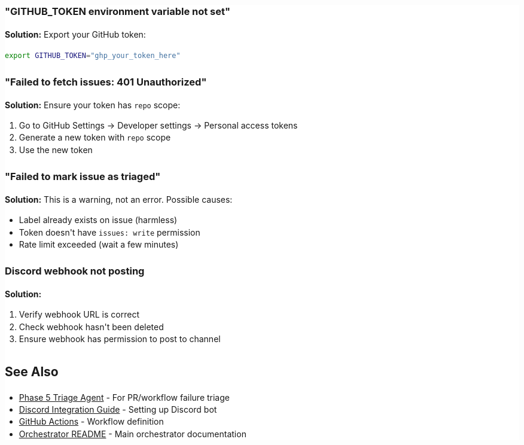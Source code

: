 ### "GITHUB_TOKEN environment variable not set"

**Solution:** Export your GitHub token:
```bash
export GITHUB_TOKEN="ghp_your_token_here"
```

### "Failed to fetch issues: 401 Unauthorized"

**Solution:** Ensure your token has `repo` scope:
1. Go to GitHub Settings → Developer settings → Personal access tokens
2. Generate a new token with `repo` scope
3. Use the new token

### "Failed to mark issue as triaged"

**Solution:** This is a warning, not an error. Possible causes:
- Label already exists on issue (harmless)
- Token doesn't have `issues: write` permission
- Rate limit exceeded (wait a few minutes)

### Discord webhook not posting

**Solution:** 
1. Verify webhook URL is correct
2. Check webhook hasn't been deleted
3. Ensure webhook has permission to post to channel

## See Also

- [Phase 5 Triage Agent](PHASE5_TRIAGE_AGENT_GUIDE.md) - For PR/workflow failure triage
- [Discord Integration Guide](INTEGRATION_GUIDE.md) - Setting up Discord bot
- [GitHub Actions](../../.github/workflows/issue-triage-agent.yml) - Workflow definition
- [Orchestrator README](README.md) - Main orchestrator documentation
